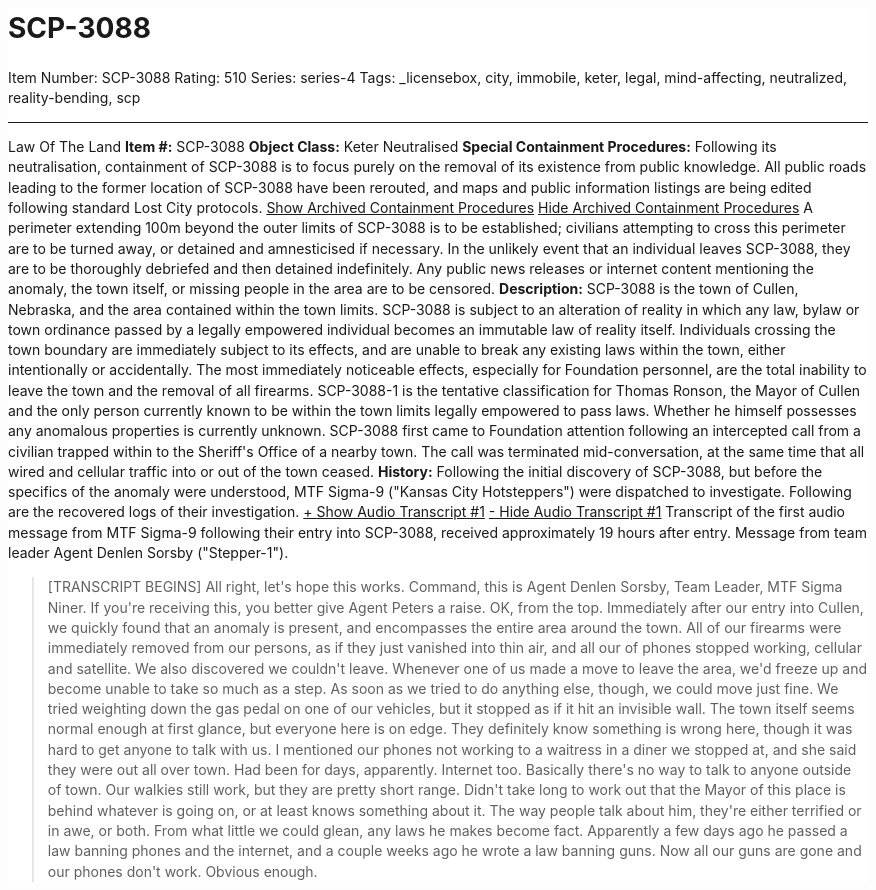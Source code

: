# SCP-3088
Item Number: SCP-3088
Rating: 510
Series: series-4
Tags: _licensebox, city, immobile, keter, legal, mind-affecting, neutralized, reality-bending, scp

---

Law Of The Land
**Item #:** SCP-3088
**Object Class:** Keter Neutralised
**Special Containment Procedures:** Following its neutralisation, containment of SCP-3088 is to focus purely on the removal of its existence from public knowledge. All public roads leading to the former location of SCP-3088 have been rerouted, and maps and public information listings are being edited following standard Lost City protocols.
[Show Archived Containment Procedures](javascript:;)
[Hide Archived Containment Procedures](javascript:;)
A perimeter extending 100m beyond the outer limits of SCP-3088 is to be established; civilians attempting to cross this perimeter are to be turned away, or detained and amnesticised if necessary. In the unlikely event that an individual leaves SCP-3088, they are to be thoroughly debriefed and then detained indefinitely.
Any public news releases or internet content mentioning the anomaly, the town itself, or missing people in the area are to be censored.
**Description:** SCP-3088 is the town of Cullen, Nebraska, and the area contained within the town limits. SCP-3088 is subject to an alteration of reality in which any law, bylaw or town ordinance passed by a legally empowered individual becomes an immutable law of reality itself.
Individuals crossing the town boundary are immediately subject to its effects, and are unable to break any existing laws within the town, either intentionally or accidentally. The most immediately noticeable effects, especially for Foundation personnel, are the total inability to leave the town and the removal of all firearms.
SCP-3088-1 is the tentative classification for Thomas Ronson, the Mayor of Cullen and the only person currently known to be within the town limits legally empowered to pass laws. Whether he himself possesses any anomalous properties is currently unknown.
SCP-3088 first came to Foundation attention following an intercepted call from a civilian trapped within to the Sheriff's Office of a nearby town. The call was terminated mid-conversation, at the same time that all wired and cellular traffic into or out of the town ceased.
**History:** Following the initial discovery of SCP-3088, but before the specifics of the anomaly were understood, MTF Sigma-9 ("Kansas City Hotsteppers") were dispatched to investigate. Following are the recovered logs of their investigation.
[\+ Show Audio Transcript #1](javascript:;)
[\- Hide Audio Transcript #1](javascript:;)
Transcript of the first audio message from MTF Sigma-9 following their entry into SCP-3088, received approximately 19 hours after entry. Message from team leader Agent Denlen Sorsby ("Stepper-1").
> [TRANSCRIPT BEGINS]
> All right, let's hope this works. Command, this is Agent Denlen Sorsby, Team Leader, MTF Sigma Niner. If you're receiving this, you better give Agent Peters a raise. OK, from the top.
> Immediately after our entry into Cullen, we quickly found that an anomaly is present, and encompasses the entire area around the town. All of our firearms were immediately removed from our persons, as if they just vanished into thin air, and all our of phones stopped working, cellular and satellite. We also discovered we couldn't leave. Whenever one of us made a move to leave the area, we'd freeze up and become unable to take so much as a step. As soon as we tried to do anything else, though, we could move just fine. We tried weighting down the gas pedal on one of our vehicles, but it stopped as if it hit an invisible wall.
> The town itself seems normal enough at first glance, but everyone here is on edge. They definitely know something is wrong here, though it was hard to get anyone to talk with us. I mentioned our phones not working to a waitress in a diner we stopped at, and she said they were out all over town. Had been for days, apparently. Internet too. Basically there's no way to talk to anyone outside of town. Our walkies still work, but they are pretty short range.
> Didn't take long to work out that the Mayor of this place is behind whatever is going on, or at least knows something about it. The way people talk about him, they're either terrified or in awe, or both. From what little we could glean, any laws he makes become fact. Apparently a few days ago he passed a law banning phones and the internet, and a couple weeks ago he wrote a law banning guns. Now all our guns are gone and our phones don't work. Obvious enough.